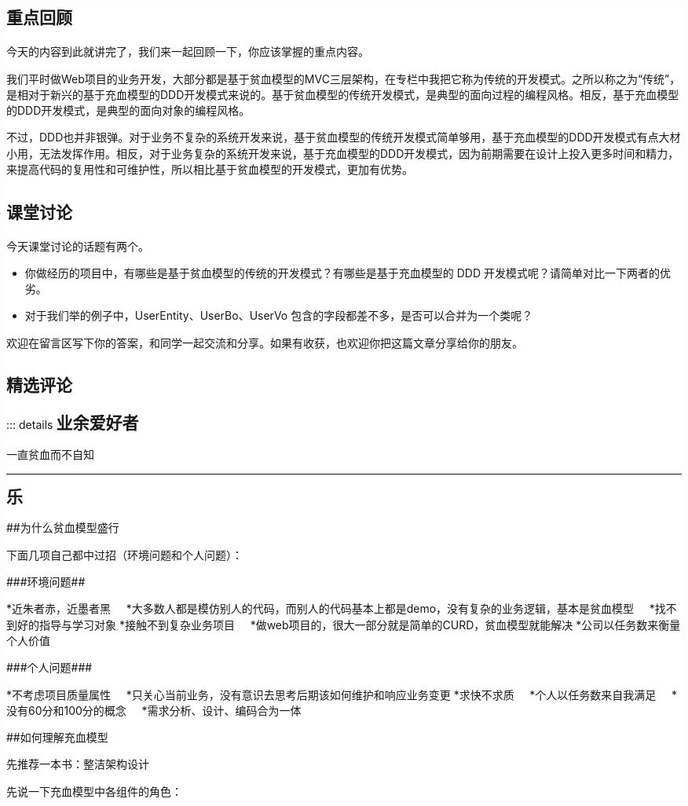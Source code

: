 ## 重点回顾

今天的内容到此就讲完了，我们来一起回顾一下，你应该掌握的重点内容。

我们平时做Web项目的业务开发，大部分都是基于贫血模型的MVC三层架构，在专栏中我把它称为传统的开发模式。之所以称之为“传统”，是相对于新兴的基于充血模型的DDD开发模式来说的。基于贫血模型的传统开发模式，是典型的面向过程的编程风格。相反，基于充血模型的DDD开发模式，是典型的面向对象的编程风格。

不过，DDD也并非银弹。对于业务不复杂的系统开发来说，基于贫血模型的传统开发模式简单够用，基于充血模型的DDD开发模式有点大材小用，无法发挥作用。相反，对于业务复杂的系统开发来说，基于充血模型的DDD开发模式，因为前期需要在设计上投入更多时间和精力，来提高代码的复用性和可维护性，所以相比基于贫血模型的开发模式，更加有优势。

## 课堂讨论

今天课堂讨论的话题有两个。

- 你做经历的项目中，有哪些是基于贫血模型的传统的开发模式？有哪些是基于充血模型的 DDD 开发模式呢？请简单对比一下两者的优劣。

- 对于我们举的例子中，UserEntity、UserBo、UserVo 包含的字段都差不多，是否可以合并为一个类呢？

欢迎在留言区写下你的答案，和同学一起交流和分享。如果有收获，也欢迎你把这篇文章分享给你的朋友。

精选评论 
 ------- 
 ::: details 
<a style='font-size:1.5em;font-weight:bold'>业余爱好者</a> 

一直贫血而不自知

 ----- 
<a style='font-size:1.5em;font-weight:bold'>乐</a> 

##为什么贫血模型盛行

下面几项自己都中过招（环境问题和个人问题）：

###环境问题##

*近朱者赤，近墨者黑
    *大多数人都是模仿别人的代码，而别人的代码基本上都是demo，没有复杂的业务逻辑，基本是贫血模型
    *找不到好的指导与学习对象
*接触不到复杂业务项目
    *做web项目的，很大一部分就是简单的CURD，贫血模型就能解决
*公司以任务数来衡量个人价值

###个人问题###

*不考虑项目质量属性
    *只关心当前业务，没有意识去思考后期该如何维护和响应业务变更
*求快不求质
    *个人以任务数来自我满足
    *没有60分和100分的概念
    *需求分析、设计、编码合为一体

##如何理解充血模型

先推荐一本书：整洁架构设计

先说一下充血模型中各组件的角色：
